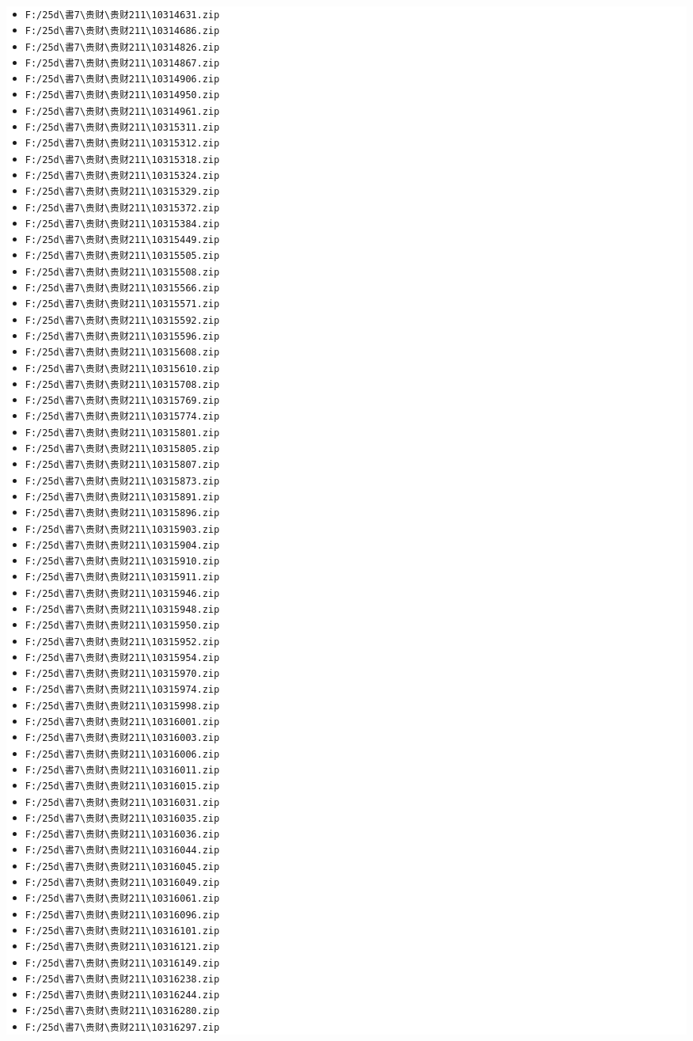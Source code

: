 - `F:/25d\書7\贵财\贵财211\10314631.zip`
- `F:/25d\書7\贵财\贵财211\10314686.zip`
- `F:/25d\書7\贵财\贵财211\10314826.zip`
- `F:/25d\書7\贵财\贵财211\10314867.zip`
- `F:/25d\書7\贵财\贵财211\10314906.zip`
- `F:/25d\書7\贵财\贵财211\10314950.zip`
- `F:/25d\書7\贵财\贵财211\10314961.zip`
- `F:/25d\書7\贵财\贵财211\10315311.zip`
- `F:/25d\書7\贵财\贵财211\10315312.zip`
- `F:/25d\書7\贵财\贵财211\10315318.zip`
- `F:/25d\書7\贵财\贵财211\10315324.zip`
- `F:/25d\書7\贵财\贵财211\10315329.zip`
- `F:/25d\書7\贵财\贵财211\10315372.zip`
- `F:/25d\書7\贵财\贵财211\10315384.zip`
- `F:/25d\書7\贵财\贵财211\10315449.zip`
- `F:/25d\書7\贵财\贵财211\10315505.zip`
- `F:/25d\書7\贵财\贵财211\10315508.zip`
- `F:/25d\書7\贵财\贵财211\10315566.zip`
- `F:/25d\書7\贵财\贵财211\10315571.zip`
- `F:/25d\書7\贵财\贵财211\10315592.zip`
- `F:/25d\書7\贵财\贵财211\10315596.zip`
- `F:/25d\書7\贵财\贵财211\10315608.zip`
- `F:/25d\書7\贵财\贵财211\10315610.zip`
- `F:/25d\書7\贵财\贵财211\10315708.zip`
- `F:/25d\書7\贵财\贵财211\10315769.zip`
- `F:/25d\書7\贵财\贵财211\10315774.zip`
- `F:/25d\書7\贵财\贵财211\10315801.zip`
- `F:/25d\書7\贵财\贵财211\10315805.zip`
- `F:/25d\書7\贵财\贵财211\10315807.zip`
- `F:/25d\書7\贵财\贵财211\10315873.zip`
- `F:/25d\書7\贵财\贵财211\10315891.zip`
- `F:/25d\書7\贵财\贵财211\10315896.zip`
- `F:/25d\書7\贵财\贵财211\10315903.zip`
- `F:/25d\書7\贵财\贵财211\10315904.zip`
- `F:/25d\書7\贵财\贵财211\10315910.zip`
- `F:/25d\書7\贵财\贵财211\10315911.zip`
- `F:/25d\書7\贵财\贵财211\10315946.zip`
- `F:/25d\書7\贵财\贵财211\10315948.zip`
- `F:/25d\書7\贵财\贵财211\10315950.zip`
- `F:/25d\書7\贵财\贵财211\10315952.zip`
- `F:/25d\書7\贵财\贵财211\10315954.zip`
- `F:/25d\書7\贵财\贵财211\10315970.zip`
- `F:/25d\書7\贵财\贵财211\10315974.zip`
- `F:/25d\書7\贵财\贵财211\10315998.zip`
- `F:/25d\書7\贵财\贵财211\10316001.zip`
- `F:/25d\書7\贵财\贵财211\10316003.zip`
- `F:/25d\書7\贵财\贵财211\10316006.zip`
- `F:/25d\書7\贵财\贵财211\10316011.zip`
- `F:/25d\書7\贵财\贵财211\10316015.zip`
- `F:/25d\書7\贵财\贵财211\10316031.zip`
- `F:/25d\書7\贵财\贵财211\10316035.zip`
- `F:/25d\書7\贵财\贵财211\10316036.zip`
- `F:/25d\書7\贵财\贵财211\10316044.zip`
- `F:/25d\書7\贵财\贵财211\10316045.zip`
- `F:/25d\書7\贵财\贵财211\10316049.zip`
- `F:/25d\書7\贵财\贵财211\10316061.zip`
- `F:/25d\書7\贵财\贵财211\10316096.zip`
- `F:/25d\書7\贵财\贵财211\10316101.zip`
- `F:/25d\書7\贵财\贵财211\10316121.zip`
- `F:/25d\書7\贵财\贵财211\10316149.zip`
- `F:/25d\書7\贵财\贵财211\10316238.zip`
- `F:/25d\書7\贵财\贵财211\10316244.zip`
- `F:/25d\書7\贵财\贵财211\10316280.zip`
- `F:/25d\書7\贵财\贵财211\10316297.zip`